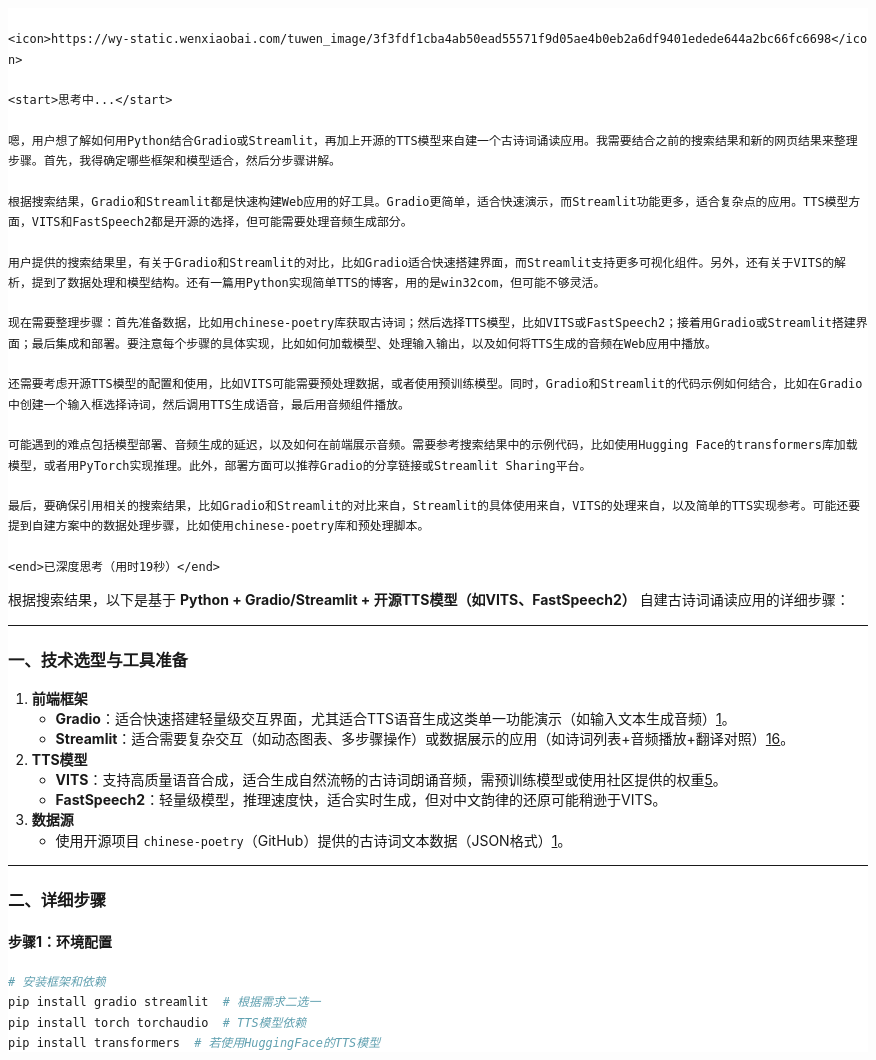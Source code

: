 ```ys_think

<icon>https://wy-static.wenxiaobai.com/tuwen_image/3f3fdf1cba4ab50ead55571f9d05ae4b0eb2a6df9401edede644a2bc66fc6698</icon>

<start>思考中...</start>

嗯，用户想了解如何用Python结合Gradio或Streamlit，再加上开源的TTS模型来自建一个古诗词诵读应用。我需要结合之前的搜索结果和新的网页结果来整理步骤。首先，我得确定哪些框架和模型适合，然后分步骤讲解。

根据搜索结果，Gradio和Streamlit都是快速构建Web应用的好工具。Gradio更简单，适合快速演示，而Streamlit功能更多，适合复杂点的应用。TTS模型方面，VITS和FastSpeech2都是开源的选择，但可能需要处理音频生成部分。

用户提供的搜索结果里，有关于Gradio和Streamlit的对比，比如Gradio适合快速搭建界面，而Streamlit支持更多可视化组件。另外，还有关于VITS的解析，提到了数据处理和模型结构。还有一篇用Python实现简单TTS的博客，用的是win32com，但可能不够灵活。

现在需要整理步骤：首先准备数据，比如用chinese-poetry库获取古诗词；然后选择TTS模型，比如VITS或FastSpeech2；接着用Gradio或Streamlit搭建界面；最后集成和部署。要注意每个步骤的具体实现，比如如何加载模型、处理输入输出，以及如何将TTS生成的音频在Web应用中播放。

还需要考虑开源TTS模型的配置和使用，比如VITS可能需要预处理数据，或者使用预训练模型。同时，Gradio和Streamlit的代码示例如何结合，比如在Gradio中创建一个输入框选择诗词，然后调用TTS生成语音，最后用音频组件播放。

可能遇到的难点包括模型部署、音频生成的延迟，以及如何在前端展示音频。需要参考搜索结果中的示例代码，比如使用Hugging Face的transformers库加载模型，或者用PyTorch实现推理。此外，部署方面可以推荐Gradio的分享链接或Streamlit Sharing平台。

最后，要确保引用相关的搜索结果，比如Gradio和Streamlit的对比来自，Streamlit的具体使用来自，VITS的处理来自，以及简单的TTS实现参考。可能还要提到自建方案中的数据处理步骤，比如使用chinese-poetry库和预处理脚本。

<end>已深度思考（用时19秒）</end>

```


根据搜索结果，以下是基于 **Python + Gradio/Streamlit + 开源TTS模型（如VITS、FastSpeech2）** 自建古诗词诵读应用的详细步骤：

---

### **一、技术选型与工具准备**
1. **前端框架**  
   - **Gradio**：适合快速搭建轻量级交互界面，尤其适合TTS语音生成这类单一功能演示（如输入文本生成音频）[1](@ref)。  
   - **Streamlit**：适合需要复杂交互（如动态图表、多步骤操作）或数据展示的应用（如诗词列表+音频播放+翻译对照）[1](@ref)[6](@ref)。  
2. **TTS模型**  
   - **VITS**：支持高质量语音合成，适合生成自然流畅的古诗词朗诵音频，需预训练模型或使用社区提供的权重[5](@ref)。  
   - **FastSpeech2**：轻量级模型，推理速度快，适合实时生成，但对中文韵律的还原可能稍逊于VITS。  
3. **数据源**  
   - 使用开源项目 `chinese-poetry`（GitHub）提供的古诗词文本数据（JSON格式）[1](@ref)。  

---

### **二、详细步骤**
#### **步骤1：环境配置**
```bash
# 安装框架和依赖
pip install gradio streamlit  # 根据需求二选一
pip install torch torchaudio  # TTS模型依赖
pip install transformers  # 若使用HuggingFace的TTS模型
```
